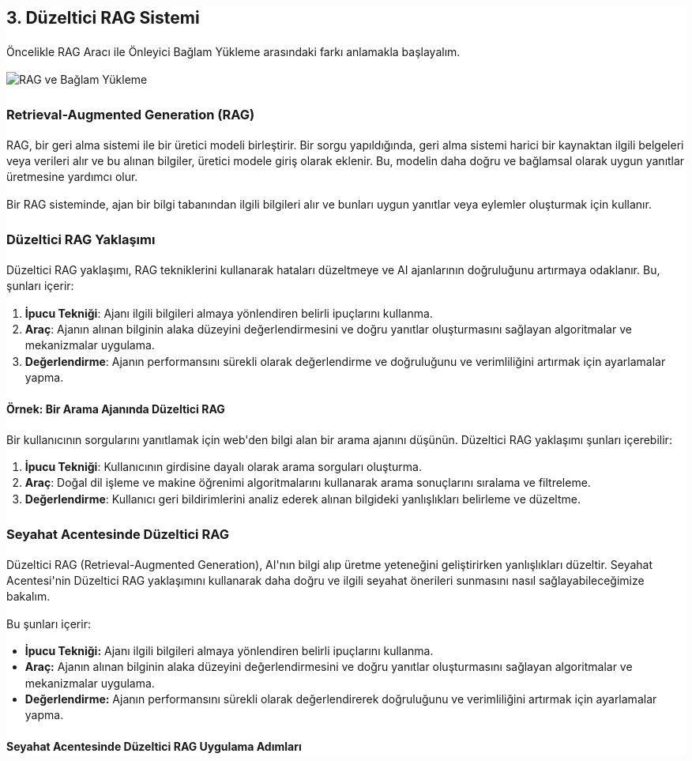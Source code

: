 
## 3. Düzeltici RAG Sistemi

Öncelikle RAG Aracı ile Önleyici Bağlam Yükleme arasındaki farkı anlamakla başlayalım.

![RAG ve Bağlam Yükleme](../../../translated_images/rag-vs-context.9eae588520c00921f531e4dc788992e8a7b69b6ff7c9eaa69fb9bc83ad243504.tr.png)

### Retrieval-Augmented Generation (RAG)

RAG, bir geri alma sistemi ile bir üretici modeli birleştirir. Bir sorgu yapıldığında, geri alma sistemi harici bir kaynaktan ilgili belgeleri veya verileri alır ve bu alınan bilgiler, üretici modele giriş olarak eklenir. Bu, modelin daha doğru ve bağlamsal olarak uygun yanıtlar üretmesine yardımcı olur.

Bir RAG sisteminde, ajan bir bilgi tabanından ilgili bilgileri alır ve bunları uygun yanıtlar veya eylemler oluşturmak için kullanır.

### Düzeltici RAG Yaklaşımı

Düzeltici RAG yaklaşımı, RAG tekniklerini kullanarak hataları düzeltmeye ve AI ajanlarının doğruluğunu artırmaya odaklanır. Bu, şunları içerir:

1. **İpucu Tekniği**: Ajanı ilgili bilgileri almaya yönlendiren belirli ipuçlarını kullanma.
2. **Araç**: Ajanın alınan bilginin alaka düzeyini değerlendirmesini ve doğru yanıtlar oluşturmasını sağlayan algoritmalar ve mekanizmalar uygulama.
3. **Değerlendirme**: Ajanın performansını sürekli olarak değerlendirme ve doğruluğunu ve verimliliğini artırmak için ayarlamalar yapma.

#### Örnek: Bir Arama Ajanında Düzeltici RAG

Bir kullanıcının sorgularını yanıtlamak için web'den bilgi alan bir arama ajanını düşünün. Düzeltici RAG yaklaşımı şunları içerebilir:

1. **İpucu Tekniği**: Kullanıcının girdisine dayalı olarak arama sorguları oluşturma.
2. **Araç**: Doğal dil işleme ve makine öğrenimi algoritmalarını kullanarak arama sonuçlarını sıralama ve filtreleme.
3. **Değerlendirme**: Kullanıcı geri bildirimlerini analiz ederek alınan bilgideki yanlışlıkları belirleme ve düzeltme.

### Seyahat Acentesinde Düzeltici RAG

Düzeltici RAG (Retrieval-Augmented Generation), AI'nın bilgi alıp üretme yeteneğini geliştirirken yanlışlıkları düzeltir. Seyahat Acentesi'nin Düzeltici RAG yaklaşımını kullanarak daha doğru ve ilgili seyahat önerileri sunmasını nasıl sağlayabileceğimize bakalım.

Bu şunları içerir:

- **İpucu Tekniği:** Ajanı ilgili bilgileri almaya yönlendiren belirli ipuçlarını kullanma.
- **Araç:** Ajanın alınan bilginin alaka düzeyini değerlendirmesini ve doğru yanıtlar oluşturmasını sağlayan algoritmalar ve mekanizmalar uygulama.
- **Değerlendirme:** Ajanın performansını sürekli olarak değerlendirerek doğruluğunu ve verimliliğini artırmak için ayarlamalar yapma.

#### Seyahat Acentesinde Düzeltici RAG Uygulama Adımları
